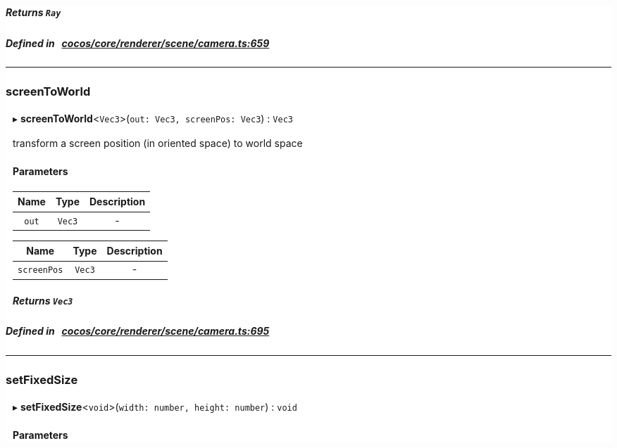 
##### Returns `Ray`




</div>

##### Defined in &nbsp;   [cocos/core/renderer/scene/camera.ts:659](https://github.com/cocos-creator/engine/blob/c7bf6b8a9/cocos/core/renderer/scene/camera.ts#L659)&nbsp;
___
### screenToWorld
<div style="margin-left: 10px;">

▸   **screenToWorld**<`Vec3`\>(`out: Vec3, screenPos: Vec3`) : `Vec3`


transform a screen position (in oriented space) to world space






#### Parameters

| Name | Type | Description |
| :------: | :------: | :------: |
| `out` | `Vec3` | - |

| Name | Type | Description |
| :------: | :------: | :------: |
| `screenPos` | `Vec3` | - |



##### Returns `Vec3`




</div>

##### Defined in &nbsp;   [cocos/core/renderer/scene/camera.ts:695](https://github.com/cocos-creator/engine/blob/c7bf6b8a9/cocos/core/renderer/scene/camera.ts#L695)&nbsp;
___
### setFixedSize
<div style="margin-left: 10px;">

▸   **setFixedSize**<`void`\>(`width: number, height: number`) : `void`








#### Parameters
